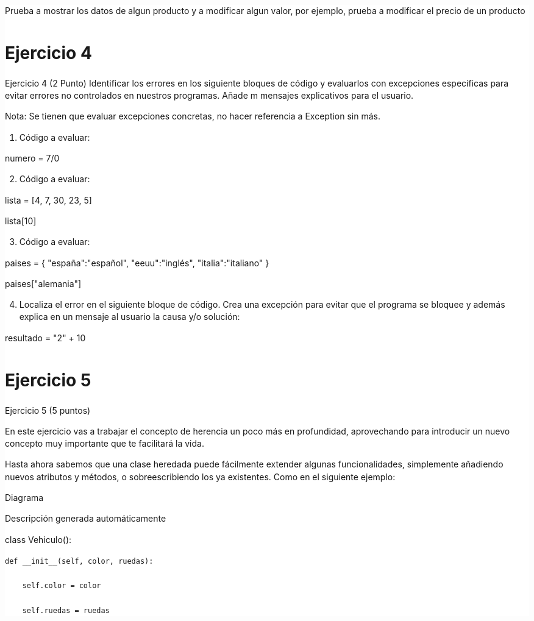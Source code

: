 Prueba a mostrar los datos de algun producto y a modificar algun valor, por ejemplo, prueba a modificar el precio de un producto

# Ejercicio 4
Ejercicio 4 (2 Punto)
Identificar los errores en los siguiente bloques de código y evaluarlos con excepciones especificas para evitar errores no controlados en nuestros programas. Añade m mensajes explicativos para el usuario.

Nota: Se tienen que evaluar excepciones concretas, no hacer referencia a Exception sin más.



1) Código a evaluar:

numero = 7/0

2) Código a evaluar:

lista = [4, 7, 30, 23, 5]

lista[10]

3) Código a evaluar:

paises = { "españa":"español", "eeuu":"inglés", "italia":"italiano" } 

paises["alemania"]

4) Localiza el error en el siguiente bloque de código. Crea una excepción para evitar que el programa se bloquee y además explica en un mensaje al usuario la causa y/o solución:

resultado = "2" + 10

# Ejercicio 5
Ejercicio 5 (5 puntos)

En este ejercicio vas a trabajar el concepto de herencia un poco más en profundidad, aprovechando para introducir un nuevo concepto muy importante que te facilitará la vida.

Hasta ahora sabemos que una clase heredada puede fácilmente extender algunas funcionalidades, simplemente añadiendo nuevos atributos y métodos, o sobreescribiendo los ya existentes. Como en el siguiente ejemplo:

Diagrama

Descripción generada automáticamente

class Vehiculo():

 

    def __init__(self, color, ruedas):

        self.color = color

        self.ruedas = ruedas

 
